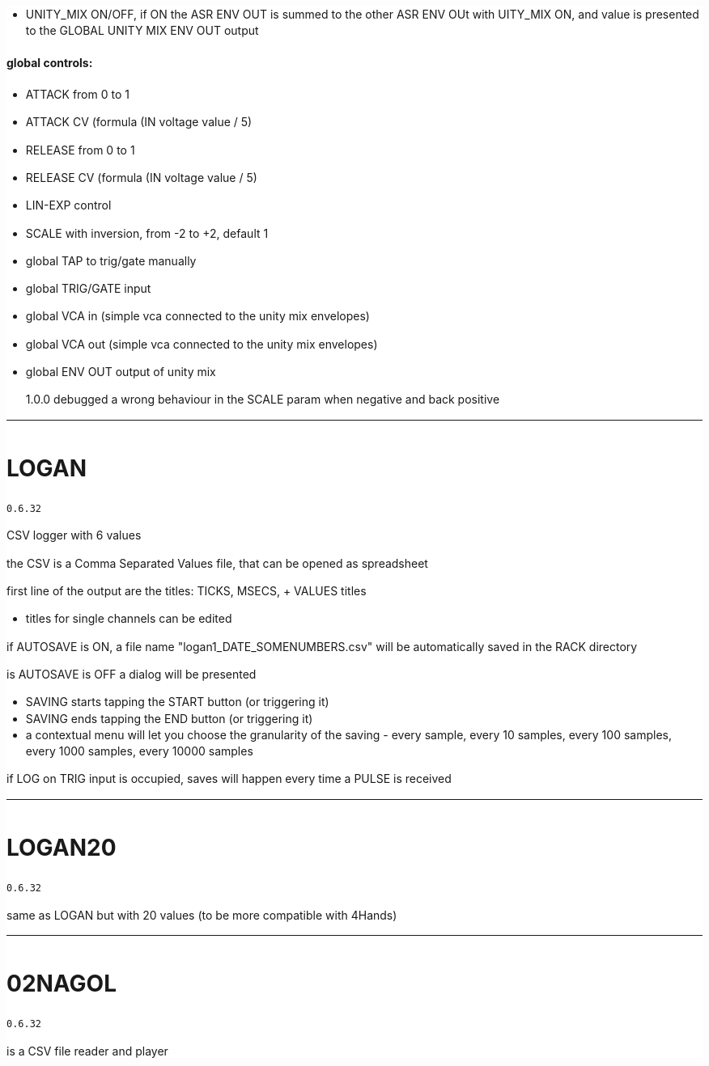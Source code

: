 * UNITY_MIX ON/OFF, if ON the ASR ENV OUT is summed to the other ASR ENV OUt with UITY_MIX ON, and value is presented to the GLOBAL UNITY MIX ENV OUT output

#### global controls:
* ATTACK from 0 to 1
* ATTACK CV (formula (IN voltage value / 5)
* RELEASE from 0 to 1
* RELEASE CV (formula (IN voltage value / 5)
* LIN-EXP control
* SCALE with inversion, from -2 to +2, default 1
* global TAP to trig/gate manually
* global TRIG/GATE input
* global VCA in (simple vca connected to the unity mix envelopes)
* global VCA out (simple vca connected to the unity mix envelopes)
* global ENV OUT output of unity mix

	1.0.0
debugged a wrong behaviour in the SCALE param when negative and back positive

-------------------------------
# LOGAN
	0.6.32
CSV logger with 6 values

the CSV is a Comma Separated Values file, that can be opened as spreadsheet

first line of the output are the titles: TICKS, MSECS, + VALUES titles
* titles for single channels can be edited

if AUTOSAVE is ON, a file name "logan1_DATE_SOMENUMBERS.csv" will be automatically saved in the RACK directory

is AUTOSAVE is OFF a dialog will be presented
* SAVING starts tapping the START button (or triggering it)
* SAVING ends tapping the END button (or triggering it)
* a contextual menu will let you choose the granularity of the saving - every sample, every 10 samples, every 100 samples, every 1000 samples, every 10000 samples

if LOG on TRIG input is occupied, saves will happen every time a PULSE is received

-------------------------------
# LOGAN20

	0.6.32
same as LOGAN but with 20 values (to be more compatible with 4Hands)

-------------------------------
# 02NAGOL

	0.6.32
is a CSV file reader and player
